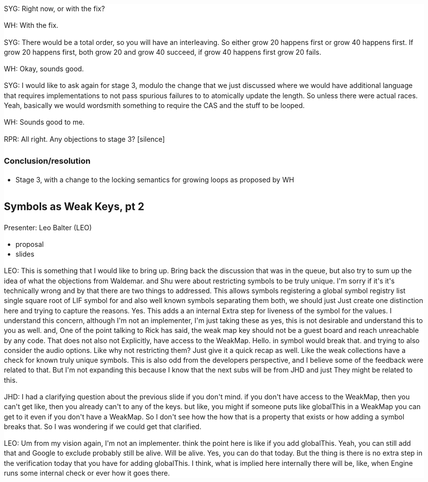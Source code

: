 SYG: Right now, or with the fix?

WH: With the fix.

SYG: There would be a total order, so you will have an interleaving. So either grow 20 happens first or grow 40 happens first. If grow 20 happens first, both grow 20 and grow 40 succeed, if grow 40 happens first grow 20 fails.

WH: Okay, sounds good.

SYG: I would like to ask again for stage 3, modulo the change that we just discussed where we would have additional language that requires implementations to not pass spurious failures to to atomically update the length. So unless there were actual races. Yeah, basically we would wordsmith something to require the CAS and the stuff to be looped.

WH: Sounds good to me.

RPR: All right. Any objections to stage 3? [silence]

### Conclusion/resolution

- Stage 3, with a change to the locking semantics for growing loops as proposed by WH

## Symbols as Weak Keys, pt 2

Presenter: Leo Balter (LEO)

- proposal
- slides

LEO: This is something that I would like to bring up. Bring back the discussion that was in the queue, but also try to sum up the idea of what the objections from Waldemar. and Shu were about restricting symbols to be truly unique. I'm sorry if it's it's technically wrong and by that there are two things to addressed. This allows symbols registering a global symbol registry list single square root of LIF symbol for and also well known symbols separating them both, we should just Just create one distinction here and trying to capture the reasons. Yes. This adds a an internal Extra step for liveness of the symbol for the values. I understand this concern, although I'm not an implementer, I'm just taking these as yes, this is not desirable and understand this to you as well. and, One of the point talking to Rick has said, the weak map key should not be a guest board and reach unreachable by any code. That does not also not Explicitly, have access to the WeakMap. Hello. in symbol would break that. and trying to also consider the audio options. Like why not restricting them? Just give it a quick recap as well. Like the weak collections have a check for known truly unique symbols. This is also odd from the developers perspective, and I believe some of the feedback were related to that. But I'm not expanding this because I know that the next subs will be from JHD and just They might be related to this.

JHD: I had a clarifying question about the previous slide if you don't mind. if you don't have access to the WeakMap, then you can't get like, then you already can't to any of the keys. but like, you might if someone puts like globalThis in a WeakMap you can get to it even if you don't have a WeakMap. So I don't see how the how that is a property that exists or how adding a symbol breaks that. So I was wondering if we could get that clarified.

LEO: Um from my vision again, I'm not an implementer. think the point here is like if you add globalThis. Yeah, you can still add that and Google to exclude probably still be alive. Will be alive. Yes, you can do that today. But the thing is there is no extra step in the verification today that you have for adding globalThis. I think, what is implied here internally there will be, like, when Engine runs some internal check or ever how it goes there.
